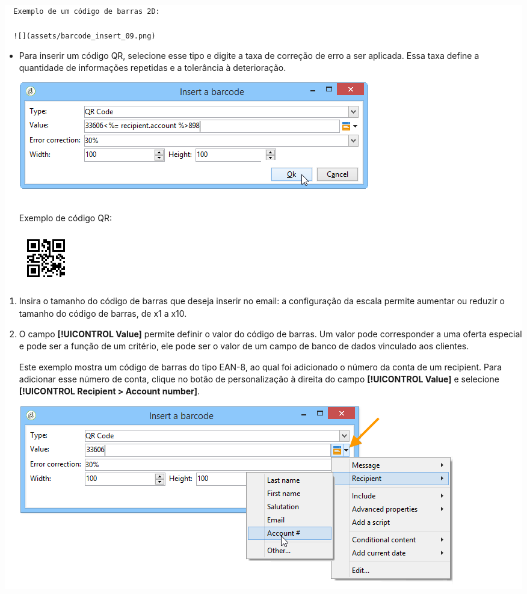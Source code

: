       Exemplo de um código de barras 2D:

      ![](assets/barcode_insert_09.png)

   * Para inserir um código QR, selecione esse tipo e digite a taxa de correção de erro a ser aplicada. Essa taxa define a quantidade de informações repetidas e a tolerância à deterioração.

      ![](assets/barcode_insert_06.png)

      Exemplo de código QR:

      ![](assets/barcode_insert_12.png)

1. Insira o tamanho do código de barras que deseja inserir no email: a configuração da escala permite aumentar ou reduzir o tamanho do código de barras, de x1 a x10.
1. O campo **[!UICONTROL Value]** permite definir o valor do código de barras. Um valor pode corresponder a uma oferta especial e pode ser a função de um critério, ele pode ser o valor de um campo de banco de dados vinculado aos clientes.

   Este exemplo mostra um código de barras do tipo EAN-8, ao qual foi adicionado o número da conta de um recipient. Para adicionar esse número de conta, clique no botão de personalização à direita do campo **[!UICONTROL Value]** e selecione **[!UICONTROL Recipient > Account number]**.

   ![](assets/barcode_insert_15.png)
